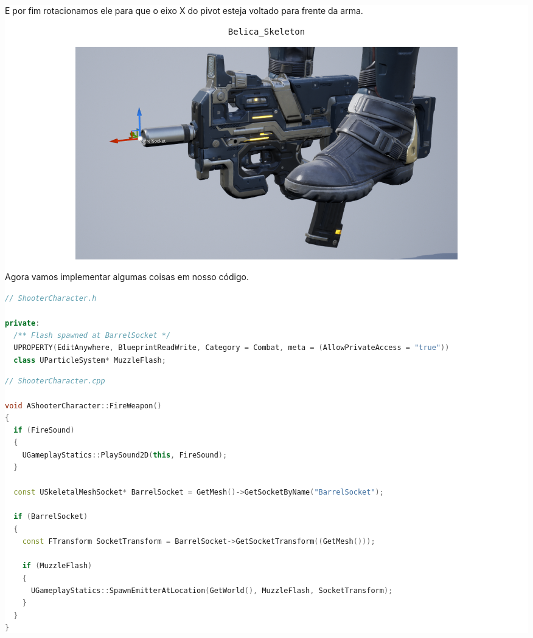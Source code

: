 E por fim rotacionamos ele para que o eixo X do pivot esteja voltado para frente da arma.

<pre><div align='center'><p>Belica_Skeleton</p><img height="350" src="../images/2022-10-13-13-45-46.png"></div></pre>

Agora vamos implementar algumas coisas em nosso código.

```c++
// ShooterCharacter.h

private:
  /** Flash spawned at BarrelSocket */
  UPROPERTY(EditAnywhere, BlueprintReadWrite, Category = Combat, meta = (AllowPrivateAccess = "true"))
  class UParticleSystem* MuzzleFlash;
```

```c++
// ShooterCharacter.cpp

void AShooterCharacter::FireWeapon()
{
  if (FireSound)
  {
    UGameplayStatics::PlaySound2D(this, FireSound);
  }

  const USkeletalMeshSocket* BarrelSocket = GetMesh()->GetSocketByName("BarrelSocket");

  if (BarrelSocket)
  {
    const FTransform SocketTransform = BarrelSocket->GetSocketTransform((GetMesh()));

    if (MuzzleFlash)
    {
      UGameplayStatics::SpawnEmitterAtLocation(GetWorld(), MuzzleFlash, SocketTransform);
    }
  }
}
```
